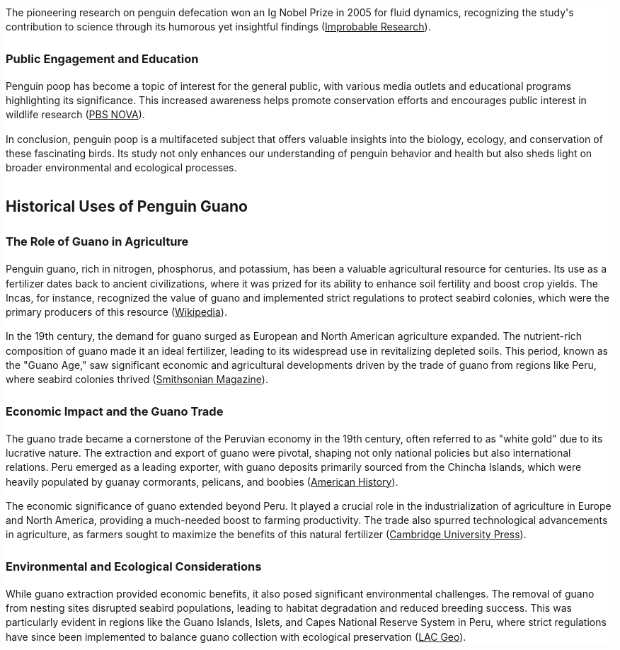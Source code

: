 The pioneering research on penguin defecation won an Ig Nobel Prize in 2005 for fluid dynamics, recognizing the study's contribution to science through its humorous yet insightful findings ([Improbable Research](https://www.improbable.com)).

### Public Engagement and Education

Penguin poop has become a topic of interest for the general public, with various media outlets and educational programs highlighting its significance. This increased awareness helps promote conservation efforts and encourages public interest in wildlife research ([PBS NOVA](https://www.pbs.org/wgbh/nova/article/antarctic-biodiversity-penguin-poop/)).

In conclusion, penguin poop is a multifaceted subject that offers valuable insights into the biology, ecology, and conservation of these fascinating birds. Its study not only enhances our understanding of penguin behavior and health but also sheds light on broader environmental and ecological processes.

## Historical Uses of Penguin Guano

### The Role of Guano in Agriculture

Penguin guano, rich in nitrogen, phosphorus, and potassium, has been a valuable agricultural resource for centuries. Its use as a fertilizer dates back to ancient civilizations, where it was prized for its ability to enhance soil fertility and boost crop yields. The Incas, for instance, recognized the value of guano and implemented strict regulations to protect seabird colonies, which were the primary producers of this resource ([Wikipedia](https://en.wikipedia.org/wiki/Guano)).

In the 19th century, the demand for guano surged as European and North American agriculture expanded. The nutrient-rich composition of guano made it an ideal fertilizer, leading to its widespread use in revitalizing depleted soils. This period, known as the "Guano Age," saw significant economic and agricultural developments driven by the trade of guano from regions like Peru, where seabird colonies thrived ([Smithsonian Magazine](https://www.smithsonianmag.com/smart-news/poo-tells-story-how-volcano-keeps-wiping-out-penguins-180962892/)).

### Economic Impact and the Guano Trade

The guano trade became a cornerstone of the Peruvian economy in the 19th century, often referred to as "white gold" due to its lucrative nature. The extraction and export of guano were pivotal, shaping not only national policies but also international relations. Peru emerged as a leading exporter, with guano deposits primarily sourced from the Chincha Islands, which were heavily populated by guanay cormorants, pelicans, and boobies ([American History](https://americanhistory.si.edu/explore/stories/what-load-guano-5-facts-you-didnt-know-about-bird-poop)).

The economic significance of guano extended beyond Peru. It played a crucial role in the industrialization of agriculture in Europe and North America, providing a much-needed boost to farming productivity. The trade also spurred technological advancements in agriculture, as farmers sought to maximize the benefits of this natural fertilizer ([Cambridge University Press](https://www.cambridge.org/core/books/guano-and-the-opening-of-the-pacific-world/D0713743C3D7F36BFF2B4628D1D9EE69)).

### Environmental and Ecological Considerations

While guano extraction provided economic benefits, it also posed significant environmental challenges. The removal of guano from nesting sites disrupted seabird populations, leading to habitat degradation and reduced breeding success. This was particularly evident in regions like the Guano Islands, Islets, and Capes National Reserve System in Peru, where strict regulations have since been implemented to balance guano collection with ecological preservation ([LAC Geo](https://lacgeo.com/guano-islands-reserve-system-peru)).
